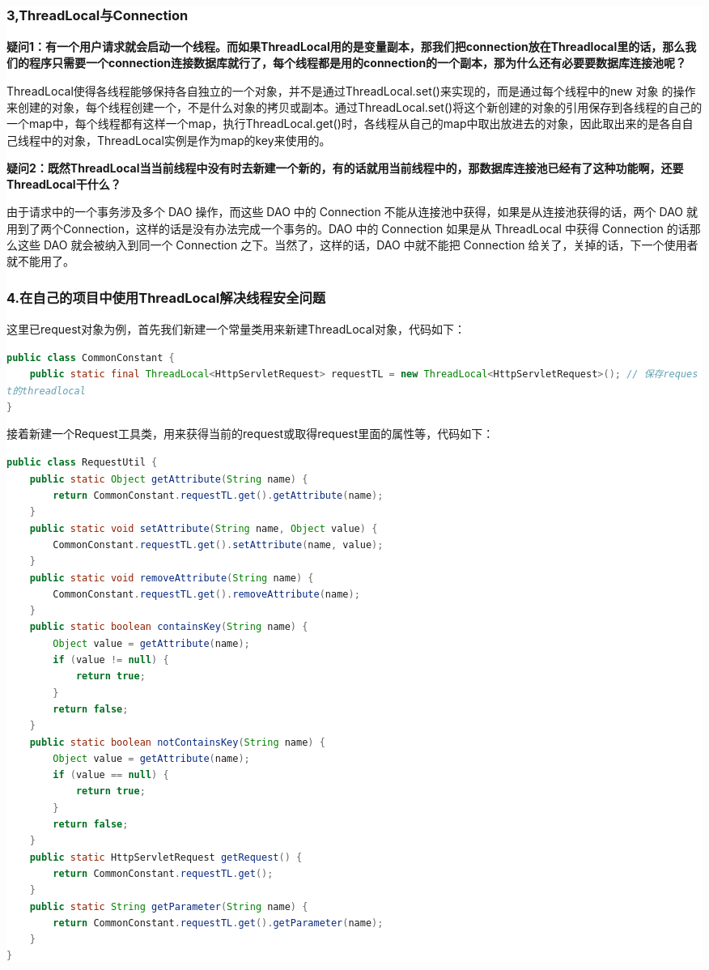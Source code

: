### 3,**ThreadLocal与Connection** 

**疑问1：有一个用户请求就会启动一个线程。而如果ThreadLocal用的是变量副本，那我们把connection放在Threadlocal里的话，那么我们的程序只需要一个connection连接数据库就行了，每个线程都是用的connection的一个副本，那为什么还有必要要数据库连接池呢？** 

ThreadLocal使得各线程能够保持各自独立的一个对象，并不是通过ThreadLocal.set()来实现的，而是通过每个线程中的new 对象 的操作来创建的对象，每个线程创建一个，不是什么对象的拷贝或副本。通过ThreadLocal.set()将这个新创建的对象的引用保存到各线程的自己的一个map中，每个线程都有这样一个map，执行ThreadLocal.get()时，各线程从自己的map中取出放进去的对象，因此取出来的是各自自己线程中的对象，ThreadLocal实例是作为map的key来使用的。

**疑问2：既然ThreadLocal当当前线程中没有时去新建一个新的，有的话就用当前线程中的，那数据库连接池已经有了这种功能啊，还要ThreadLocal干什么？**

由于请求中的一个事务涉及多个 DAO 操作，而这些 DAO 中的 Connection 不能从连接池中获得，如果是从连接池获得的话，两个 DAO 就用到了两个Connection，这样的话是没有办法完成一个事务的。DAO 中的 Connection 如果是从 ThreadLocal 中获得 Connection 的话那么这些 DAO 就会被纳入到同一个 Connection 之下。当然了，这样的话，DAO 中就不能把 Connection 给关了，关掉的话，下一个使用者就不能用了。

### 4.**在自己的项目中使用ThreadLocal解决线程安全问题** 

这里已request对象为例，首先我们新建一个常量类用来新建ThreadLocal对象，代码如下： 

```java
public class CommonConstant {
	public static final ThreadLocal<HttpServletRequest> requestTL = new ThreadLocal<HttpServletRequest>(); // 保存request的threadlocal
}
```

接着新建一个Request工具类，用来获得当前的request或取得request里面的属性等，代码如下： 

```java
public class RequestUtil {
	public static Object getAttribute(String name) {
		return CommonConstant.requestTL.get().getAttribute(name);
	}
	public static void setAttribute(String name, Object value) {
		CommonConstant.requestTL.get().setAttribute(name, value);
	}
	public static void removeAttribute(String name) {
		CommonConstant.requestTL.get().removeAttribute(name);
	}
	public static boolean containsKey(String name) {
		Object value = getAttribute(name);
		if (value != null) {
			return true;
		}
		return false;
	}
	public static boolean notContainsKey(String name) {
		Object value = getAttribute(name);
		if (value == null) {
			return true;
		}
		return false;
	}
	public static HttpServletRequest getRequest() {
		return CommonConstant.requestTL.get();
	}
	public static String getParameter(String name) {
		return CommonConstant.requestTL.get().getParameter(name);
	}
}
```
